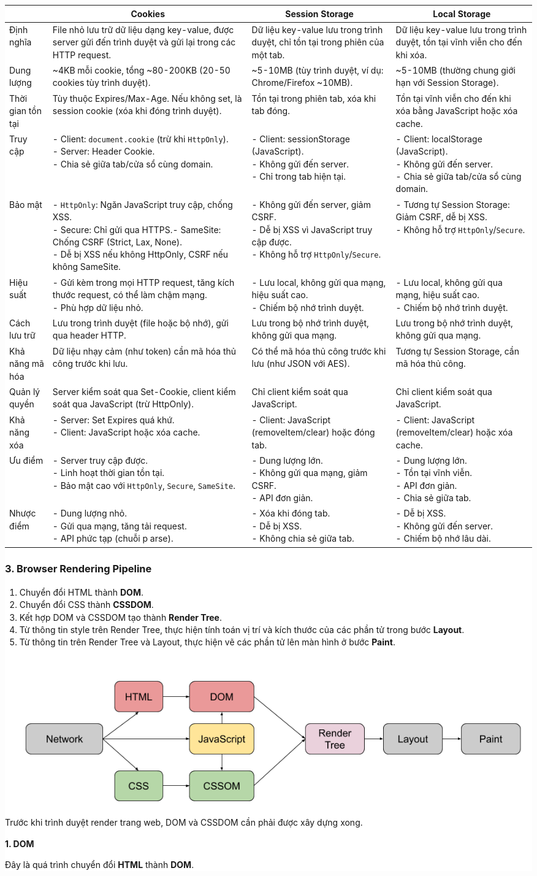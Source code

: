 | |	Cookies |	Session Storage |	Local Storage |
|--        |--        |--               |--             |
|Định nghĩa|	File nhỏ lưu trữ dữ liệu dạng key-value, được server gửi đến trình duyệt và gửi lại trong các HTTP request.|	Dữ liệu key-value lưu trong trình duyệt, chỉ tồn tại trong phiên của một tab.	|Dữ liệu key-value lưu trong trình duyệt, tồn tại vĩnh viễn cho đến khi xóa.|
|Dung lượng|	~4KB mỗi cookie, tổng ~80-200KB (20-50 cookies tùy trình duyệt).|	~5-10MB (tùy trình duyệt, ví dụ: Chrome/Firefox ~10MB).|	~5-10MB (thường chung giới hạn với Session Storage).|
|Thời gian tồn tại|	Tùy thuộc Expires/Max-Age. Nếu không set, là session cookie (xóa khi đóng trình duyệt).|	Tồn tại trong phiên tab, xóa khi tab đóng.|	Tồn tại vĩnh viễn cho đến khi xóa bằng JavaScript hoặc xóa cache.
|Truy cập|	- Client: `document.cookie` (trừ khi `HttpOnly`).</br> - Server: Header Cookie.</br> - Chia sẻ giữa tab/cửa sổ cùng domain.|	- Client: sessionStorage (JavaScript).</br> - Không gửi đến server.</br> - Chỉ trong tab hiện tại.|	- Client: localStorage (JavaScript).</br> - Không gửi đến server.</br> - Chia sẻ giữa tab/cửa sổ cùng domain.|
|Bảo mật|	- `HttpOnly`: Ngăn JavaScript truy cập, chống XSS.</br> - Secure: Chỉ gửi qua HTTPS.- SameSite: Chống CSRF (Strict, Lax, None).</br> - Dễ bị XSS nếu không HttpOnly, CSRF nếu không SameSite.|	- Không gửi đến server, giảm CSRF.</br> - Dễ bị XSS vì JavaScript truy cập được.</br> - Không hỗ trợ `HttpOnly`/`Secure`.|	- Tương tự Session Storage: Giảm CSRF, dễ bị XSS.</br> - Không hỗ trợ `HttpOnly`/`Secure`.|
|Hiệu suất|	- Gửi kèm trong mọi HTTP request, tăng kích thước request, có thể làm chậm mạng.</br> - Phù hợp dữ liệu nhỏ.|	- Lưu local, không gửi qua mạng, hiệu suất cao.</br> - Chiếm bộ nhớ trình duyệt.|	- Lưu local, không gửi qua mạng, hiệu suất cao.</br> - Chiếm bộ nhớ trình duyệt.|
|Cách lưu trữ|	Lưu trong trình duyệt (file hoặc bộ nhớ), gửi qua header HTTP.|	Lưu trong bộ nhớ trình duyệt, không gửi qua mạng.|	Lưu trong bộ nhớ trình duyệt, không gửi qua mạng.|
|Khả năng mã hóa|	Dữ liệu nhạy cảm (như token) cần mã hóa thủ công trước khi lưu.|	Có thể mã hóa thủ công trước khi lưu (như JSON với AES).|	Tương tự Session Storage, cần mã hóa thủ công.
|Quản lý quyền|	Server kiểm soát qua Set-Cookie, client kiểm soát qua JavaScript (trừ HttpOnly).|	Chỉ client kiểm soát qua JavaScript.|	Chỉ client kiểm soát qua JavaScript.|
|Khả năng xóa|	- Server: Set Expires quá khứ.</br> - Client: JavaScript hoặc xóa cache.|	- Client: JavaScript (removeItem/clear) hoặc đóng tab.|	- Client: JavaScript (removeItem/clear) hoặc xóa cache.
|Ưu điểm|	- Server truy cập được.</br> - Linh hoạt thời gian tồn tại.</br> - Bảo mật cao với `HttpOnly`, `Secure`, `SameSite`.|	- Dung lượng lớn.</br> - Không gửi qua mạng, giảm CSRF.</br> - API đơn giản.|	- Dung lượng lớn.</br> - Tồn tại vĩnh viễn.</br>- API đơn giản.</br> - Chia sẻ giữa tab.
|Nhược điểm|	- Dung lượng nhỏ.</br> - Gửi qua mạng, tăng tải request.</br>- API phức tạp (chuỗi p arse).|	- Xóa khi đóng tab.</br> - Dễ bị XSS.</br> - Không chia sẻ giữa tab.|	- Dễ bị XSS.</br> - Không gửi đến server.</br> - Chiếm bộ nhớ lâu dài.


### 3. Browser Rendering Pipeline
1. Chuyển đổi HTML thành **DOM**.
2. Chuyển đổi CSS thành **CSSDOM**.
3. Kết hợp DOM và CSSDOM tạo thành **Render Tree**.
4. Từ thông tin style trên Render Tree, thực hiện tính toán vị trí và kích thước của các phần tử trong bước **Layout**.
5. Từ thông tin trên Render Tree và Layout, thực hiện vẽ các phần tử lên màn hình ở bước **Paint**.
![Browser Rendering Pipeline!](./assets/browser-rendering-pipeline.png "Browser Rendering Pipeline")

Trước khi trình duyệt render trang web, DOM và CSSDOM cần phải được xây dựng xong.

**1. DOM**

Đây là quá trình chuyển đổi **HTML** thành **DOM**.
